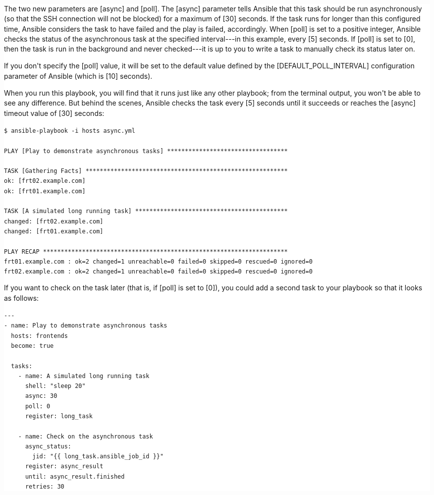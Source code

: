 The two new parameters are [async] and [poll]. The
[async] parameter tells Ansible that this task should be run
asynchronously (so that the SSH connection will not be blocked) for a
maximum of [30] seconds. If the task runs for longer than this
configured time, Ansible considers the task to have failed and the play
is failed, accordingly. When [poll] is set to a positive integer,
Ansible checks the status of the asynchronous task at the specified
interval---in this example, every [5] seconds. If [poll] is
set to [0], then the task is run in the background and never
checked---it is up to you to write a task to manually check its status
later on.


If you don\'t specify the [poll] value, it will be set to the
default value defined by the [DEFAULT\_POLL\_INTERVAL]
configuration parameter of Ansible (which is [10] seconds).


When you run this playbook, you will find that it runs just like any
other playbook; from the terminal output, you won\'t be able to see any
difference. But behind the scenes, Ansible checks the task every
[5] seconds until it succeeds or reaches the [async] timeout
value of [30] seconds:


```
$ ansible-playbook -i hosts async.yml

PLAY [Play to demonstrate asynchronous tasks] **********************************

TASK [Gathering Facts] *********************************************************
ok: [frt02.example.com]
ok: [frt01.example.com]

TASK [A simulated long running task] *******************************************
changed: [frt02.example.com]
changed: [frt01.example.com]

PLAY RECAP *********************************************************************
frt01.example.com : ok=2 changed=1 unreachable=0 failed=0 skipped=0 rescued=0 ignored=0
frt02.example.com : ok=2 changed=1 unreachable=0 failed=0 skipped=0 rescued=0 ignored=0
```

If you want to check on the task later (that is, if [poll] is set
to [0]), you could add a second task to your playbook so that it
looks as follows:


```
---
- name: Play to demonstrate asynchronous tasks
  hosts: frontends
  become: true

  tasks:
    - name: A simulated long running task
      shell: "sleep 20"
      async: 30
      poll: 0
      register: long_task

    - name: Check on the asynchronous task
      async_status:
        jid: "{{ long_task.ansible_job_id }}"
      register: async_result
      until: async_result.finished
      retries: 30
```
